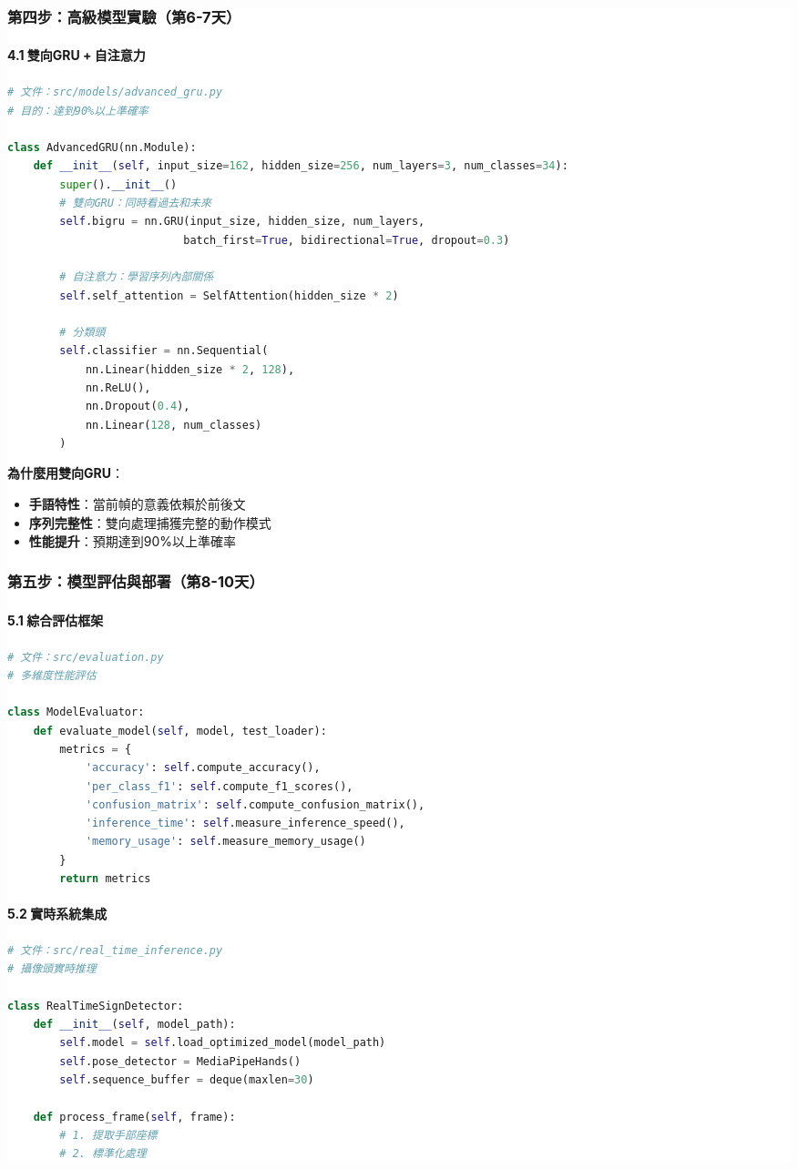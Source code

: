### 第四步：高級模型實驗（第6-7天）

#### 4.1 雙向GRU + 自注意力
```python
# 文件：src/models/advanced_gru.py
# 目的：達到90%以上準確率

class AdvancedGRU(nn.Module):
    def __init__(self, input_size=162, hidden_size=256, num_layers=3, num_classes=34):
        super().__init__()
        # 雙向GRU：同時看過去和未來
        self.bigru = nn.GRU(input_size, hidden_size, num_layers,
                           batch_first=True, bidirectional=True, dropout=0.3)
        
        # 自注意力：學習序列內部關係
        self.self_attention = SelfAttention(hidden_size * 2)
        
        # 分類頭
        self.classifier = nn.Sequential(
            nn.Linear(hidden_size * 2, 128),
            nn.ReLU(),
            nn.Dropout(0.4),
            nn.Linear(128, num_classes)
        )
```

**為什麼用雙向GRU**：
- **手語特性**：當前幀的意義依賴於前後文
- **序列完整性**：雙向處理捕獲完整的動作模式
- **性能提升**：預期達到90%以上準確率

### 第五步：模型評估與部署（第8-10天）

#### 5.1 綜合評估框架
```python
# 文件：src/evaluation.py
# 多維度性能評估

class ModelEvaluator:
    def evaluate_model(self, model, test_loader):
        metrics = {
            'accuracy': self.compute_accuracy(),
            'per_class_f1': self.compute_f1_scores(),
            'confusion_matrix': self.compute_confusion_matrix(),
            'inference_time': self.measure_inference_speed(),
            'memory_usage': self.measure_memory_usage()
        }
        return metrics
```

#### 5.2 實時系統集成
```python
# 文件：src/real_time_inference.py
# 攝像頭實時推理

class RealTimeSignDetector:
    def __init__(self, model_path):
        self.model = self.load_optimized_model(model_path)
        self.pose_detector = MediaPipeHands()
        self.sequence_buffer = deque(maxlen=30)
        
    def process_frame(self, frame):
        # 1. 提取手部座標
        # 2. 標準化處理
```